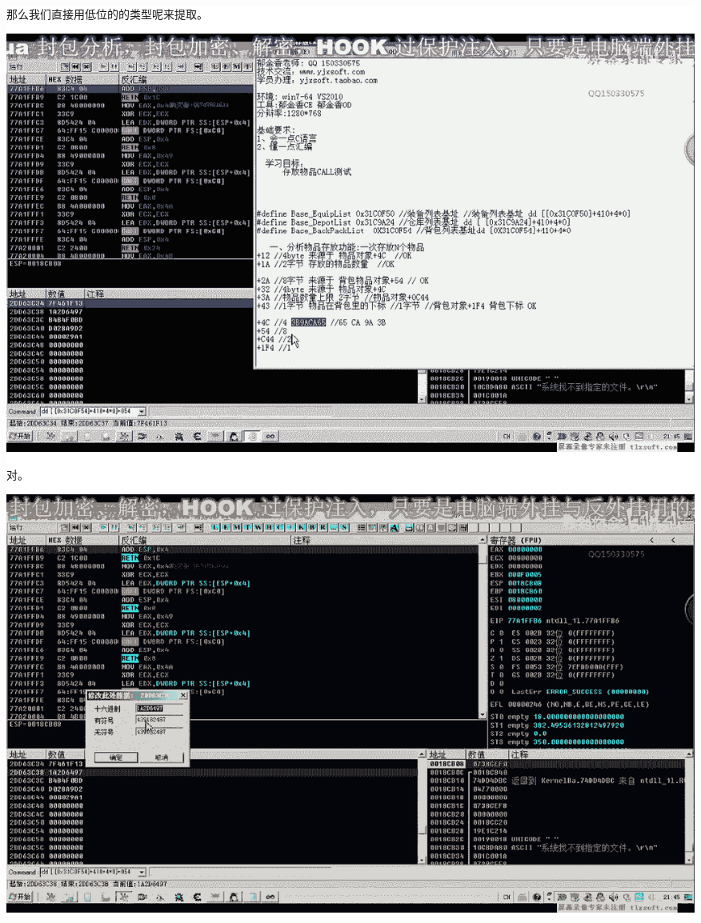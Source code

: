 那么我们直接用低位的的类型呢来提取。

![](img/589e73c9e3a56ebc0dfe71c3d28ac1b0_17.png)

对。

![](img/589e73c9e3a56ebc0dfe71c3d28ac1b0_19.png)

